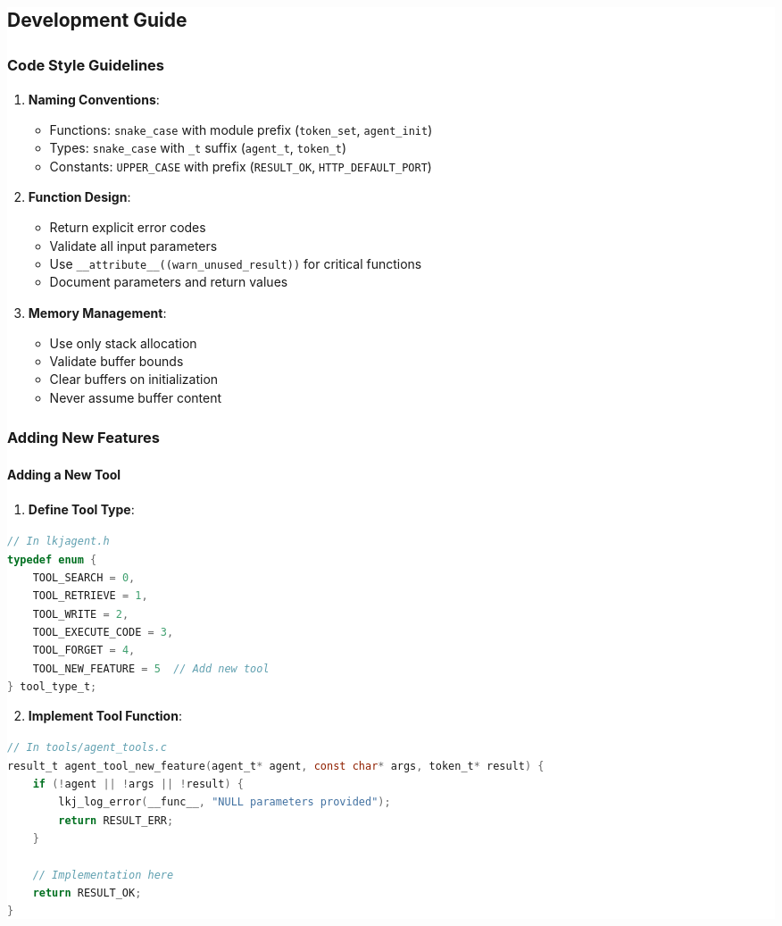 
## Development Guide

### Code Style Guidelines

1. **Naming Conventions**:
   - Functions: `snake_case` with module prefix (`token_set`, `agent_init`)
   - Types: `snake_case` with `_t` suffix (`agent_t`, `token_t`)
   - Constants: `UPPER_CASE` with prefix (`RESULT_OK`, `HTTP_DEFAULT_PORT`)

2. **Function Design**:
   - Return explicit error codes
   - Validate all input parameters
   - Use `__attribute__((warn_unused_result))` for critical functions
   - Document parameters and return values

3. **Memory Management**:
   - Use only stack allocation
   - Validate buffer bounds
   - Clear buffers on initialization
   - Never assume buffer content

### Adding New Features

#### Adding a New Tool

1. **Define Tool Type**:
```c
// In lkjagent.h
typedef enum {
    TOOL_SEARCH = 0,
    TOOL_RETRIEVE = 1,
    TOOL_WRITE = 2,
    TOOL_EXECUTE_CODE = 3,
    TOOL_FORGET = 4,
    TOOL_NEW_FEATURE = 5  // Add new tool
} tool_type_t;
```

2. **Implement Tool Function**:
```c
// In tools/agent_tools.c
result_t agent_tool_new_feature(agent_t* agent, const char* args, token_t* result) {
    if (!agent || !args || !result) {
        lkj_log_error(__func__, "NULL parameters provided");
        return RESULT_ERR;
    }
    
    // Implementation here
    return RESULT_OK;
}
```
